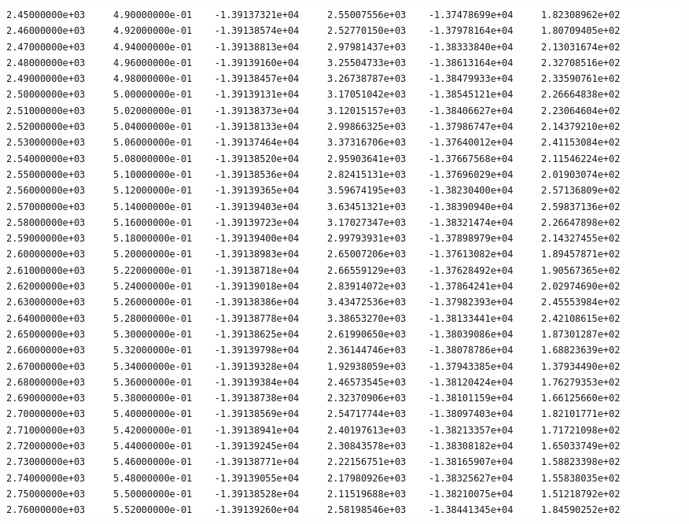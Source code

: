    2.45000000e+03     4.90000000e-01    -1.39137321e+04     2.55007556e+03    -1.37478699e+04     1.82308962e+02   
    2.46000000e+03     4.92000000e-01    -1.39138574e+04     2.52770150e+03    -1.37978164e+04     1.80709405e+02   
    2.47000000e+03     4.94000000e-01    -1.39138813e+04     2.97981437e+03    -1.38333840e+04     2.13031674e+02   
    2.48000000e+03     4.96000000e-01    -1.39139160e+04     3.25504733e+03    -1.38613164e+04     2.32708516e+02   
    2.49000000e+03     4.98000000e-01    -1.39138457e+04     3.26738787e+03    -1.38479933e+04     2.33590761e+02   
    2.50000000e+03     5.00000000e-01    -1.39139131e+04     3.17051042e+03    -1.38545121e+04     2.26664838e+02   
    2.51000000e+03     5.02000000e-01    -1.39138373e+04     3.12015157e+03    -1.38406627e+04     2.23064604e+02   
    2.52000000e+03     5.04000000e-01    -1.39138133e+04     2.99866325e+03    -1.37986747e+04     2.14379210e+02   
    2.53000000e+03     5.06000000e-01    -1.39137464e+04     3.37316706e+03    -1.37640012e+04     2.41153084e+02   
    2.54000000e+03     5.08000000e-01    -1.39138520e+04     2.95903641e+03    -1.37667568e+04     2.11546224e+02   
    2.55000000e+03     5.10000000e-01    -1.39138536e+04     2.82415131e+03    -1.37696029e+04     2.01903074e+02   
    2.56000000e+03     5.12000000e-01    -1.39139365e+04     3.59674195e+03    -1.38230400e+04     2.57136809e+02   
    2.57000000e+03     5.14000000e-01    -1.39139403e+04     3.63451321e+03    -1.38390940e+04     2.59837136e+02   
    2.58000000e+03     5.16000000e-01    -1.39139723e+04     3.17027347e+03    -1.38321474e+04     2.26647898e+02   
    2.59000000e+03     5.18000000e-01    -1.39139400e+04     2.99793931e+03    -1.37898979e+04     2.14327455e+02   
    2.60000000e+03     5.20000000e-01    -1.39138983e+04     2.65007206e+03    -1.37613082e+04     1.89457871e+02   
    2.61000000e+03     5.22000000e-01    -1.39138718e+04     2.66559129e+03    -1.37628492e+04     1.90567365e+02   
    2.62000000e+03     5.24000000e-01    -1.39139018e+04     2.83914072e+03    -1.37864241e+04     2.02974690e+02   
    2.63000000e+03     5.26000000e-01    -1.39138386e+04     3.43472536e+03    -1.37982393e+04     2.45553984e+02   
    2.64000000e+03     5.28000000e-01    -1.39138778e+04     3.38653270e+03    -1.38133441e+04     2.42108615e+02   
    2.65000000e+03     5.30000000e-01    -1.39138625e+04     2.61990650e+03    -1.38039086e+04     1.87301287e+02   
    2.66000000e+03     5.32000000e-01    -1.39139798e+04     2.36144746e+03    -1.38078786e+04     1.68823639e+02   
    2.67000000e+03     5.34000000e-01    -1.39139328e+04     1.92938059e+03    -1.37943385e+04     1.37934490e+02   
    2.68000000e+03     5.36000000e-01    -1.39139384e+04     2.46573545e+03    -1.38120424e+04     1.76279353e+02   
    2.69000000e+03     5.38000000e-01    -1.39138738e+04     2.32370906e+03    -1.38101159e+04     1.66125660e+02   
    2.70000000e+03     5.40000000e-01    -1.39138569e+04     2.54717744e+03    -1.38097403e+04     1.82101771e+02   
    2.71000000e+03     5.42000000e-01    -1.39138941e+04     2.40197613e+03    -1.38213357e+04     1.71721098e+02   
    2.72000000e+03     5.44000000e-01    -1.39139245e+04     2.30843578e+03    -1.38308182e+04     1.65033749e+02   
    2.73000000e+03     5.46000000e-01    -1.39138771e+04     2.22156751e+03    -1.38165907e+04     1.58823398e+02   
    2.74000000e+03     5.48000000e-01    -1.39139055e+04     2.17980926e+03    -1.38325627e+04     1.55838035e+02   
    2.75000000e+03     5.50000000e-01    -1.39138528e+04     2.11519688e+03    -1.38210075e+04     1.51218792e+02   
    2.76000000e+03     5.52000000e-01    -1.39139260e+04     2.58198546e+03    -1.38441345e+04     1.84590252e+02   